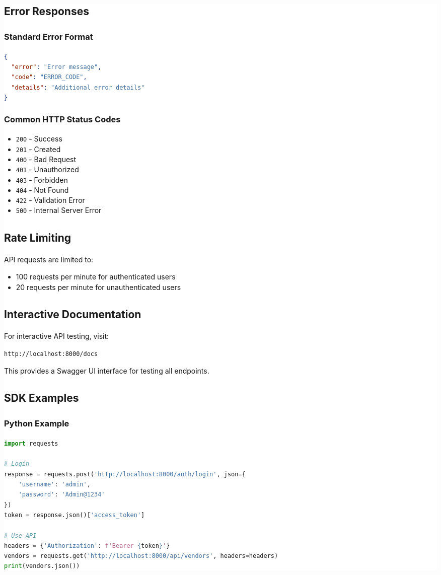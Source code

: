 ## Error Responses

### Standard Error Format
```json
{
  "error": "Error message",
  "code": "ERROR_CODE",
  "details": "Additional error details"
}
```

### Common HTTP Status Codes
- `200` - Success
- `201` - Created
- `400` - Bad Request
- `401` - Unauthorized
- `403` - Forbidden
- `404` - Not Found
- `422` - Validation Error
- `500` - Internal Server Error

## Rate Limiting

API requests are limited to:
- 100 requests per minute for authenticated users
- 20 requests per minute for unauthenticated users

## Interactive Documentation

For interactive API testing, visit:
```
http://localhost:8000/docs
```

This provides a Swagger UI interface for testing all endpoints.

## SDK Examples

### Python Example
```python
import requests

# Login
response = requests.post('http://localhost:8000/auth/login', json={
    'username': 'admin',
    'password': 'Admin@1234'
})
token = response.json()['access_token']

# Use API
headers = {'Authorization': f'Bearer {token}'}
vendors = requests.get('http://localhost:8000/api/vendors', headers=headers)
print(vendors.json())
```
